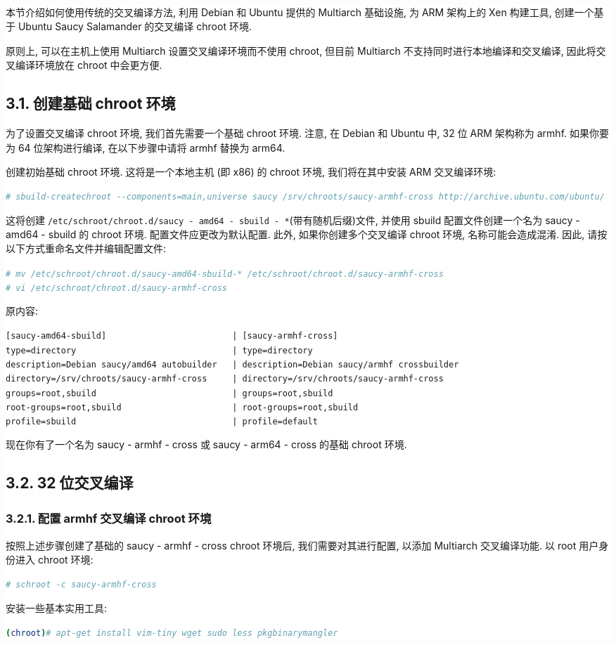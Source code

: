 本节介绍如何使用传统的交叉编译方法, 利用 Debian 和 Ubuntu 提供的 Multiarch 基础设施, 为 ARM 架构上的 Xen 构建工具, 创建一个基于 Ubuntu Saucy Salamander 的交叉编译 chroot 环境.

原则上, 可以在主机上使用 Multiarch 设置交叉编译环境而不使用 chroot, 但目前 Multiarch 不支持同时进行本地编译和交叉编译, 因此将交叉编译环境放在 chroot 中会更方便.

## 3.1. 创建基础 chroot 环境

为了设置交叉编译 chroot 环境, 我们首先需要一个基础 chroot 环境. 注意, 在 Debian 和 Ubuntu 中, 32 位 ARM 架构称为 armhf. 如果你要为 64 位架构进行编译, 在以下步骤中请将 armhf 替换为 arm64.

创建初始基础 chroot 环境. 这将是一个本地主机 (即 x86) 的 chroot 环境, 我们将在其中安装 ARM 交叉编译环境:

```bash
# sbuild-createchroot --components=main,universe saucy /srv/chroots/saucy-armhf-cross http://archive.ubuntu.com/ubuntu/
```

这将创建 `/etc/schroot/chroot.d/saucy - amd64 - sbuild - *`(带有随机后缀)文件, 并使用 sbuild 配置文件创建一个名为 saucy - amd64 - sbuild 的 chroot 环境. 配置文件应更改为默认配置. 此外, 如果你创建多个交叉编译 chroot 环境, 名称可能会造成混淆. 因此, 请按以下方式重命名文件并编辑配置文件:

```bash
# mv /etc/schroot/chroot.d/saucy-amd64-sbuild-* /etc/schroot/chroot.d/saucy-armhf-cross
# vi /etc/schroot/chroot.d/saucy-armhf-cross
```

原内容:

```plaintext
[saucy-amd64-sbuild]                         | [saucy-armhf-cross]
type=directory                               | type=directory
description=Debian saucy/amd64 autobuilder   | description=Debian saucy/armhf crossbuilder
directory=/srv/chroots/saucy-armhf-cross     | directory=/srv/chroots/saucy-armhf-cross
groups=root,sbuild                           | groups=root,sbuild
root-groups=root,sbuild                      | root-groups=root,sbuild
profile=sbuild                               | profile=default
```

现在你有了一个名为 saucy - armhf - cross 或 saucy - arm64 - cross 的基础 chroot 环境.

## 3.2. 32 位交叉编译

### 3.2.1. 配置 armhf 交叉编译 chroot 环境

按照上述步骤创建了基础的 saucy - armhf - cross chroot 环境后, 我们需要对其进行配置, 以添加 Multiarch 交叉编译功能. 以 root 用户身份进入 chroot 环境:

```bash
# schroot -c saucy-armhf-cross
```

安装一些基本实用工具:

```bash
(chroot)# apt-get install vim-tiny wget sudo less pkgbinarymangler
```
